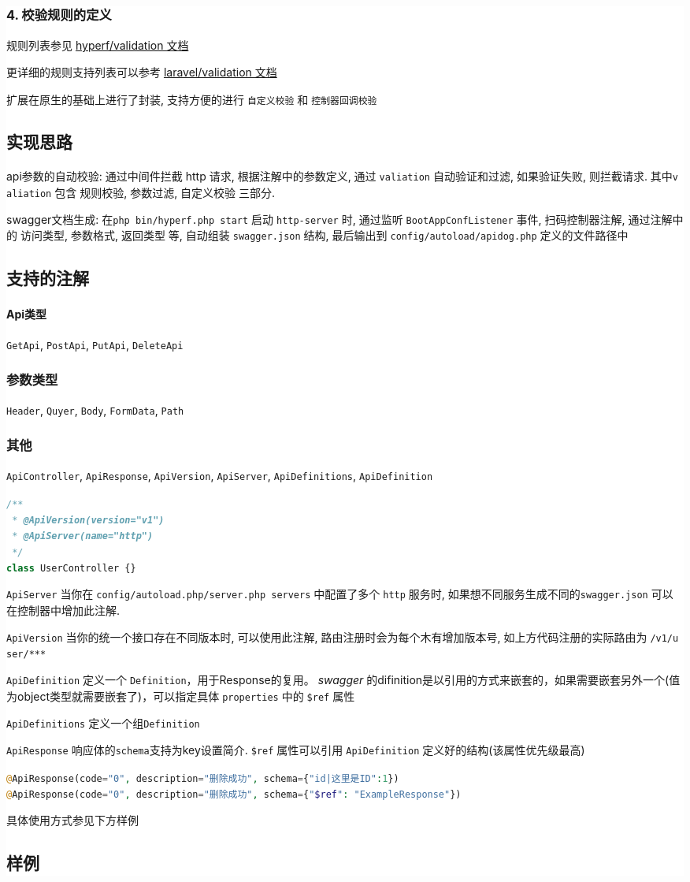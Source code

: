 ### 4. 校验规则的定义

规则列表参见 [hyperf/validation 文档](https://hyperf.wiki/#/zh-cn/validation?id=%e9%aa%8c%e8%af%81%e8%a7%84%e5%88%99)

更详细的规则支持列表可以参考 [laravel/validation 文档](https://learnku.com/docs/laravel/6.x/validation/5144#c58a91)

扩展在原生的基础上进行了封装, 支持方便的进行 `自定义校验` 和 `控制器回调校验`

## 实现思路

api参数的自动校验: 通过中间件拦截 http 请求, 根据注解中的参数定义, 通过 `valiation` 自动验证和过滤, 如果验证失败, 则拦截请求. 其中`valiation` 包含 规则校验, 参数过滤, 自定义校验 三部分. 

swagger文档生成: 在`php bin/hyperf.php start` 启动 `http-server` 时, 通过监听 `BootAppConfListener` 事件, 扫码控制器注解, 通过注解中的 访问类型, 参数格式, 返回类型 等, 自动组装 `swagger.json` 结构, 最后输出到 `config/autoload/apidog.php` 定义的文件路径中

## 支持的注解 

#### Api类型
`GetApi`, `PostApi`, `PutApi`, `DeleteApi`

### 参数类型
`Header`, `Quyer`, `Body`, `FormData`, `Path`

### 其他
`ApiController`, `ApiResponse`, `ApiVersion`, `ApiServer`, `ApiDefinitions`, `ApiDefinition`

```php
/**
 * @ApiVersion(version="v1")
 * @ApiServer(name="http")
 */
class UserController {} 
```

`ApiServer` 当你在 `config/autoload.php/server.php servers` 中配置了多个 `http` 服务时, 如果想不同服务生成不同的`swagger.json` 可以在控制器中增加此注解.

`ApiVersion` 当你的统一个接口存在不同版本时, 可以使用此注解, 路由注册时会为每个木有增加版本号, 如上方代码注册的实际路由为 `/v1/user/***`

`ApiDefinition` 定义一个 `Definition`，用于Response的复用。 *swagger* 的difinition是以引用的方式来嵌套的，如果需要嵌套另外一个(值为object类型就需要嵌套了)，可以指定具体 `properties` 中的 `$ref` 属性

`ApiDefinitions` 定义一个组`Definition`

`ApiResponse` 响应体的`schema`支持为key设置简介. `$ref` 属性可以引用 `ApiDefinition` 定义好的结构(该属性优先级最高)
```php
@ApiResponse(code="0", description="删除成功", schema={"id|这里是ID":1})
@ApiResponse(code="0", description="删除成功", schema={"$ref": "ExampleResponse"})
```

具体使用方式参见下方样例

## 样例
